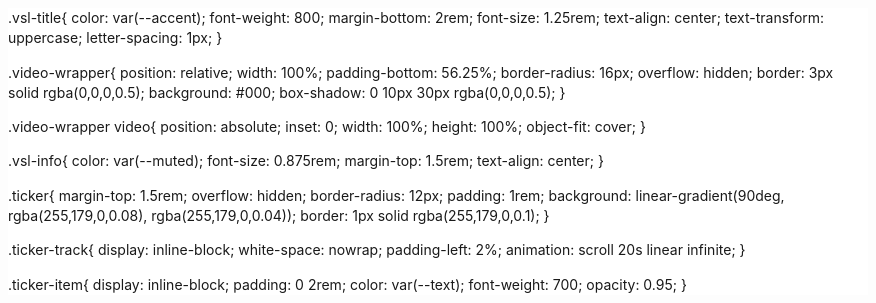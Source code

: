   .vsl-title{
    color: var(--accent);
    font-weight: 800;
    margin-bottom: 2rem;
    font-size: 1.25rem;
    text-align: center;
    text-transform: uppercase;
    letter-spacing: 1px;
  }
  
  .video-wrapper{
    position: relative;
    width: 100%;
    padding-bottom: 56.25%;
    border-radius: 16px;
    overflow: hidden;
    border: 3px solid rgba(0,0,0,0.5);
    background: #000;
    box-shadow: 0 10px 30px rgba(0,0,0,0.5);
  }
  
  .video-wrapper video{
    position: absolute;
    inset: 0;
    width: 100%;
    height: 100%;
    object-fit: cover;
  }
  
  .vsl-info{
    color: var(--muted);
    font-size: 0.875rem;
    margin-top: 1.5rem;
    text-align: center;
  }
  
  .ticker{
    margin-top: 1.5rem;
    overflow: hidden;
    border-radius: 12px;
    padding: 1rem;
    background: linear-gradient(90deg, rgba(255,179,0,0.08), rgba(255,179,0,0.04));
    border: 1px solid rgba(255,179,0,0.1);
  }
  
  .ticker-track{
    display: inline-block;
    white-space: nowrap;
    padding-left: 2%;
    animation: scroll 20s linear infinite;
  }
  
  .ticker-item{
    display: inline-block;
    padding: 0 2rem;
    color: var(--text);
    font-weight: 700;
    opacity: 0.95;
  }
  